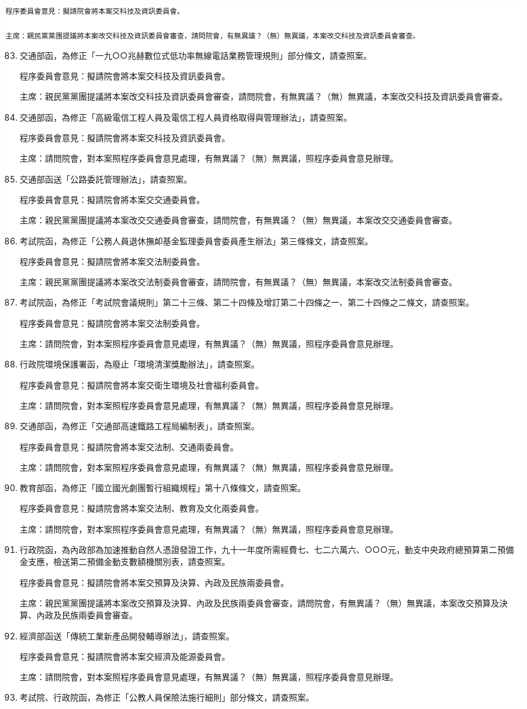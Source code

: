    程序委員會意見：擬請院會將本案交科技及資訊委員會。

    主席：親民黨黨團提議將本案改交科技及資訊委員會審查，請問院會，有無異議？（無）無異議，本案改交科技及資訊委員會審查。

83. 交通部函，為修正「一九○○兆赫數位式低功率無線電話業務管理規則」部分條文，請查照案。

    程序委員會意見：擬請院會將本案交科技及資訊委員會。

    主席：親民黨黨團提議將本案改交科技及資訊委員會審查，請問院會，有無異議？（無）無異議，本案改交科技及資訊委員會審查。

84. 交通部函，為修正「高級電信工程人員及電信工程人員資格取得與管理辦法」，請查照案。

    程序委員會意見：擬請院會將本案交科技及資訊委員會。

    主席：請問院會，對本案照程序委員會意見處理，有無異議？（無）無異議，照程序委員會意見辦理。

85. 交通部函送「公路委託管理辦法」，請查照案。

    程序委員會意見：擬請院會將本案交交通委員會。

    主席：親民黨黨團提議將本案改交交通委員會審查，請問院會，有無異議？（無）無異議，本案改交交通委員會審查。

86. 考試院函，為修正「公務人員退休撫卹基金監理委員會委員產生辦法」第三條條文，請查照案。

    程序委員會意見：擬請院會將本案交法制委員會。

    主席：親民黨黨團提議將本案改交法制委員會審查，請問院會，有無異議？（無）無異議，本案改交法制委員會審查。

87. 考試院函，為修正「考試院會議規則」第二十三條、第二十四條及增訂第二十四條之一、第二十四條之二條文，請查照案。

    程序委員會意見：擬請院會將本案交法制委員會。

    主席：請問院會，對本案照程序委員會意見處理，有無異議？（無）無異議，照程序委員會意見辦理。

88. 行政院環境保護署函，為廢止「環境清潔獎勵辦法」，請查照案。

    程序委員會意見：擬請院會將本案交衛生環境及社會福利委員會。

    主席：請問院會，對本案照程序委員會意見處理，有無異議？（無）無異議，照程序委員會意見辦理。

89. 交通部函，為修正「交通部高速鐵路工程局編制表」，請查照案。

    程序委員會意見：擬請院會將本案交法制、交通兩委員會。

    主席：請問院會，對本案照程序委員會意見處理，有無異議？（無）無異議，照程序委員會意見辦理。

90. 教育部函，為修正「國立國光劇團暫行組織規程」第十八條條文，請查照案。

    程序委員會意見：擬請院會將本案交法制、教育及文化兩委員會。

    主席：請問院會，對本案照程序委員會意見處理，有無異議？（無）無異議，照程序委員會意見辦理。

91. 行政院函，為內政部為加速推動自然人憑證發證工作，九十一年度所需經費七、七二六萬六、○○○元，動支中央政府總預算第二預備金支應，檢送第二預備金動支數額機關別表，請查照案。

    程序委員會意見：擬請院會將本案交預算及決算、內政及民族兩委員會。

    主席：親民黨黨團提議將本案改交預算及決算、內政及民族兩委員會審查，請問院會，有無異議？（無）無異議，本案改交預算及決算、內政及民族兩委員會審查。

92. 經濟部函送「傳統工業新產品開發輔導辦法」，請查照案。

    程序委員會意見：擬請院會將本案交經濟及能源委員會。

    主席：請問院會，對本案照程序委員會意見處理，有無異議？（無）無異議，照程序委員會意見辦理。

93. 考試院、行政院函，為修正「公教人員保險法施行細則」部分條文，請查照案。

